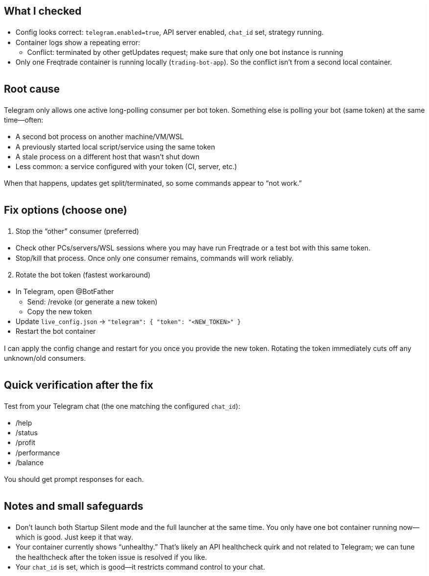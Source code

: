 ## What I checked

- Config looks correct: `telegram.enabled=true`, API server enabled, `chat_id` set, strategy running.
- Container logs show a repeating error:
  - Conflict: terminated by other getUpdates request; make sure that only one bot instance is running
- Only one Freqtrade container is running locally (`trading-bot-app`). So the conflict isn’t from a second local container.

## Root cause

Telegram only allows one active long-polling consumer per bot token. Something else is polling your bot (same token) at the same time—often:
- A second bot process on another machine/VM/WSL
- A previously started local script/service using the same token
- A stale process on a different host that wasn’t shut down
- Less common: a service configured with your token (CI, server, etc.)

When that happens, updates get split/terminated, so some commands appear to “not work.”

## Fix options (choose one)

1) Stop the “other” consumer (preferred)
- Check other PCs/servers/WSL sessions where you may have run Freqtrade or a test bot with this same token.
- Stop/kill that process. Once only one consumer remains, commands will work reliably.

2) Rotate the bot token (fastest workaround)
- In Telegram, open @BotFather
  - Send: /revoke <your-bot-username> (or generate a new token)
  - Copy the new token
- Update `live_config.json` → `"telegram": { "token": "<NEW_TOKEN>" }`
- Restart the bot container

I can apply the config change and restart for you once you provide the new token. Rotating the token immediately cuts off any unknown/old consumers.

## Quick verification after the fix

Test from your Telegram chat (the one matching the configured `chat_id`):
- /help
- /status
- /profit
- /performance
- /balance

You should get prompt responses for each.

## Notes and small safeguards

- Don’t launch both Startup Silent mode and the full launcher at the same time. You only have one bot container running now—which is good. Just keep it that way.
- Your container currently shows “unhealthy.” That’s likely an API healthcheck quirk and not related to Telegram; we can tune the healthcheck after the token issue is resolved if you like.
- Your `chat_id` is set, which is good—it restricts command control to your chat.

